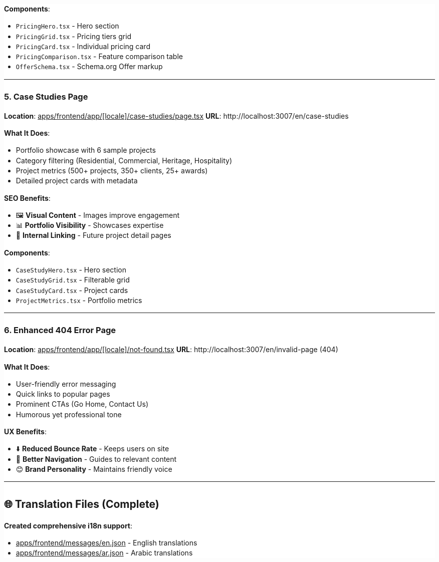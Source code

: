 **Components**:
- `PricingHero.tsx` - Hero section
- `PricingGrid.tsx` - Pricing tiers grid
- `PricingCard.tsx` - Individual pricing card
- `PricingComparison.tsx` - Feature comparison table
- `OfferSchema.tsx` - Schema.org Offer markup

---

### 5. **Case Studies Page**
**Location**: [apps/frontend/app/[locale]/case-studies/page.tsx](apps/frontend/app/[locale]/case-studies/page.tsx)
**URL**: http://localhost:3007/en/case-studies

**What It Does**:
- Portfolio showcase with 6 sample projects
- Category filtering (Residential, Commercial, Heritage, Hospitality)
- Project metrics (500+ projects, 350+ clients, 25+ awards)
- Detailed project cards with metadata

**SEO Benefits**:
- 🖼️ **Visual Content** - Images improve engagement
- 📊 **Portfolio Visibility** - Showcases expertise
- 🔗 **Internal Linking** - Future project detail pages

**Components**:
- `CaseStudyHero.tsx` - Hero section
- `CaseStudyGrid.tsx` - Filterable grid
- `CaseStudyCard.tsx` - Project cards
- `ProjectMetrics.tsx` - Portfolio metrics

---

### 6. **Enhanced 404 Error Page**
**Location**: [apps/frontend/app/[locale]/not-found.tsx](apps/frontend/app/[locale]/not-found.tsx)
**URL**: http://localhost:3007/en/invalid-page (404)

**What It Does**:
- User-friendly error messaging
- Quick links to popular pages
- Prominent CTAs (Go Home, Contact Us)
- Humorous yet professional tone

**UX Benefits**:
- ⬇️ **Reduced Bounce Rate** - Keeps users on site
- 🧭 **Better Navigation** - Guides to relevant content
- 😊 **Brand Personality** - Maintains friendly voice

---

## 🌐 Translation Files (Complete)

**Created comprehensive i18n support**:
- [apps/frontend/messages/en.json](apps/frontend/messages/en.json) - English translations
- [apps/frontend/messages/ar.json](apps/frontend/messages/ar.json) - Arabic translations
